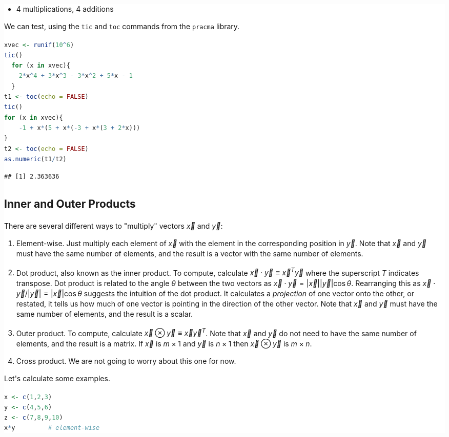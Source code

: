    -  4 multiplications, 4 additions

We can test, using the `tic` and `toc` commands from the `pracma` library.


```r
xvec <- runif(10^6)
tic()
  for (x in xvec){
    2*x^4 + 3*x^3 - 3*x^2 + 5*x - 1
  }
t1 <- toc(echo = FALSE)
tic()
for (x in xvec){
    -1 + x*(5 + x*(-3 + x*(3 + 2*x)))
}
t2 <- toc(echo = FALSE)
as.numeric(t1/t2)
```

```
## [1] 2.363636
```

## Inner and Outer Products

There are several different ways to "multiply" vectors $\vec{x}$ and $\vec{y}$:

1.  Element-wise. Just multiply each element of $\vec{x}$ with the element in the corresponding position in $\vec{y}$. Note that $\vec{x}$ and $\vec{y}$ must have the same number of elements, and the result is a vector with the same number of elements.

2.  Dot product, also known as the inner product. To compute, calculate $\vec{x} \cdot \vec{y} \equiv \vec{x}^T \vec{y}$ where the superscript $T$ indicates transpose. Dot product is related to the angle $\theta$ between the two vectors as $\vec{x} \cdot \vec{y} = |\vec{x}||\vec{y}| \cos \theta$. Rearranging this as $\vec{x} \cdot \vec{y}/|\vec{y}| = |\vec{x}| \cos \theta$ suggests the intuition of the dot product. It calculates a *projection* of one vector onto the other, or restated, it tells us how much of one vector is pointing in the direction of the other vector. Note that $\vec{x}$ and $\vec{y}$ must have the same number of elements, and the result is a scalar.

3.  Outer product. To compute, calculate $\vec{x} \otimes \vec{y} \equiv \vec{x} \vec{y}^T$. Note that $\vec{x}$ and $\vec{y}$ do not need to have the same number of elements, and the result is a matrix. If $\vec{x}$ is $m \times 1$ and $\vec{y}$ is $n \times 1$ then $\vec{x} \otimes \vec{y}$ is $m \times n$.

4.  Cross product. We are not going to worry about this one for now.

Let's calculate some examples.


```r
x <- c(1,2,3)
y <- c(4,5,6)
z <- c(7,8,9,10)
x*y         # element-wise
```
